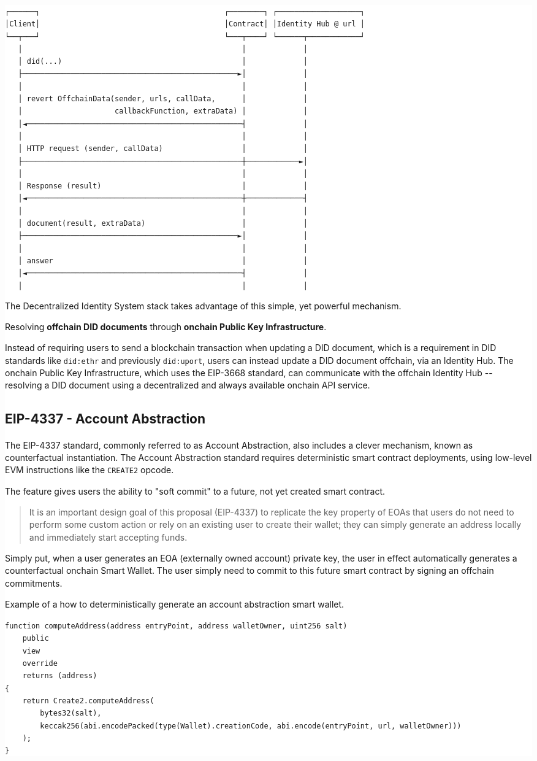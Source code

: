 ```
┌──────┐                                          ┌────────┐ ┌───────────────────┐
│Client│                                          │Contract│ │Identity Hub @ url │
└──┬───┘                                          └───┬────┘ └──────┬────────────┘
   │                                                  │             │
   │ did(...)                                         │             │
   ├─────────────────────────────────────────────────►│             │
   │                                                  │             │
   │ revert OffchainData(sender, urls, callData,      │             │
   │                     callbackFunction, extraData) │             │
   │◄─────────────────────────────────────────────────┤             │
   │                                                  │             │
   │ HTTP request (sender, callData)                  │             │
   ├──────────────────────────────────────────────────┼────────────►│
   │                                                  │             │
   │ Response (result)                                │             │
   │◄─────────────────────────────────────────────────┼─────────────┤
   │                                                  │             │
   │ document(result, extraData)                      │             │
   ├─────────────────────────────────────────────────►│             │
   │                                                  │             │
   │ answer                                           │             │
   │◄─────────────────────────────────────────────────┤             │
   │                                                  │             │
```

The Decentralized Identity System stack takes advantage of this simple, yet powerful mechanism.

Resolving **offchain DID documents** through **onchain Public Key Infrastructure**.

Instead of requiring users to send a blockchain transaction when updating a DID document, which is a requirement in DID standards like `did:ethr` and previously `did:uport`, users can instead update a DID document offchain, via an Identity Hub. The onchain Public Key Infrastructure, which uses the EIP-3668 standard, can communicate with the offchain Identity Hub -- resolving a DID document using a decentralized and always available onchain API service. 

## EIP-4337 - Account Abstraction

The EIP-4337 standard, commonly referred to as Account Abstraction, also includes a clever mechanism, known as counterfactual instantiation. The Account Abstraction standard requires deterministic smart contract deployments, using low-level EVM instructions like the `CREATE2` opcode. 

The feature gives users the ability to "soft commit" to a future, not yet created smart contract.

> It is an important design goal of this proposal  (EIP-4337) to replicate the key property of EOAs that users do not need to perform some custom action or rely on an existing user to create their wallet; they can simply generate an address locally and immediately start accepting funds.

Simply put, when a user generates an EOA (externally owned account) private key, the user in effect automatically generates a counterfactual onchain Smart Wallet. The user simply need to commit to this future smart contract by signing an offchain commitments.

Example of a how to deterministically generate an account abstraction smart wallet.

```solidity=
function computeAddress(address entryPoint, address walletOwner, uint256 salt)
    public
    view
    override
    returns (address)
{
    return Create2.computeAddress(
        bytes32(salt),
        keccak256(abi.encodePacked(type(Wallet).creationCode, abi.encode(entryPoint, url, walletOwner)))
    );
}
```
